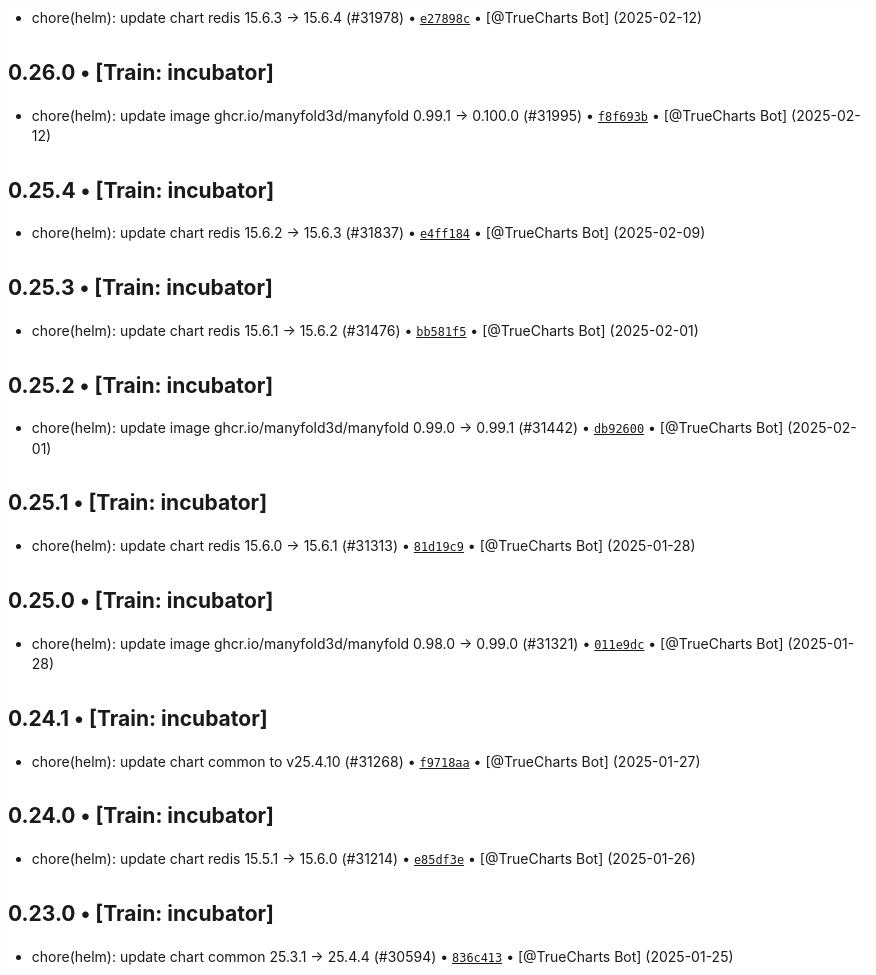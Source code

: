 - chore(helm): update chart redis 15.6.3 → 15.6.4 (#31978) • [`e27898c`](https://github.com/trueforge-org/truecharts/commit/e27898c2df18ee38c89053e5ecc70e25e5d293b7) • [@TrueCharts Bot] (2025-02-12)

## 0.26.0 • [Train: incubator]

- chore(helm): update image ghcr.io/manyfold3d/manyfold 0.99.1 → 0.100.0 (#31995) • [`f8f693b`](https://github.com/trueforge-org/truecharts/commit/f8f693ba4ebec2dd47569abbd783b3d7381d83f9) • [@TrueCharts Bot] (2025-02-12)

## 0.25.4 • [Train: incubator]

- chore(helm): update chart redis 15.6.2 → 15.6.3 (#31837) • [`e4ff184`](https://github.com/trueforge-org/truecharts/commit/e4ff1842e4abe60ea6186d1bd071ee302286fd5d) • [@TrueCharts Bot] (2025-02-09)

## 0.25.3 • [Train: incubator]

- chore(helm): update chart redis 15.6.1 → 15.6.2 (#31476) • [`bb581f5`](https://github.com/trueforge-org/truecharts/commit/bb581f53fbc3914e634ef12c7706f23b8343614d) • [@TrueCharts Bot] (2025-02-01)

## 0.25.2 • [Train: incubator]

- chore(helm): update image ghcr.io/manyfold3d/manyfold 0.99.0 → 0.99.1 (#31442) • [`db92600`](https://github.com/trueforge-org/truecharts/commit/db926000cc16f2f2e52cd03ed7fcf8e319be9a1a) • [@TrueCharts Bot] (2025-02-01)

## 0.25.1 • [Train: incubator]

- chore(helm): update chart redis 15.6.0 → 15.6.1 (#31313) • [`81d19c9`](https://github.com/trueforge-org/truecharts/commit/81d19c9fd2bb5e78b2aabb0b65c54cfa0080707a) • [@TrueCharts Bot] (2025-01-28)

## 0.25.0 • [Train: incubator]

- chore(helm): update image ghcr.io/manyfold3d/manyfold 0.98.0 → 0.99.0 (#31321) • [`011e9dc`](https://github.com/trueforge-org/truecharts/commit/011e9dc887da8ed97be7d161f2ddc834466c48f2) • [@TrueCharts Bot] (2025-01-28)

## 0.24.1 • [Train: incubator]

- chore(helm): update chart common to v25.4.10 (#31268) • [`f9718aa`](https://github.com/trueforge-org/truecharts/commit/f9718aaf9e3fecb4b1f41a31e6dd511af47db88a) • [@TrueCharts Bot] (2025-01-27)

## 0.24.0 • [Train: incubator]

- chore(helm): update chart redis 15.5.1 → 15.6.0 (#31214) • [`e85df3e`](https://github.com/trueforge-org/truecharts/commit/e85df3eb6302327f9f5207f5973e06846d73609f) • [@TrueCharts Bot] (2025-01-26)

## 0.23.0 • [Train: incubator]

- chore(helm): update chart common 25.3.1 → 25.4.4 (#30594) • [`836c413`](https://github.com/trueforge-org/truecharts/commit/836c4134f2b7a2653d63e3fbe669356839609f05) • [@TrueCharts Bot] (2025-01-25)
